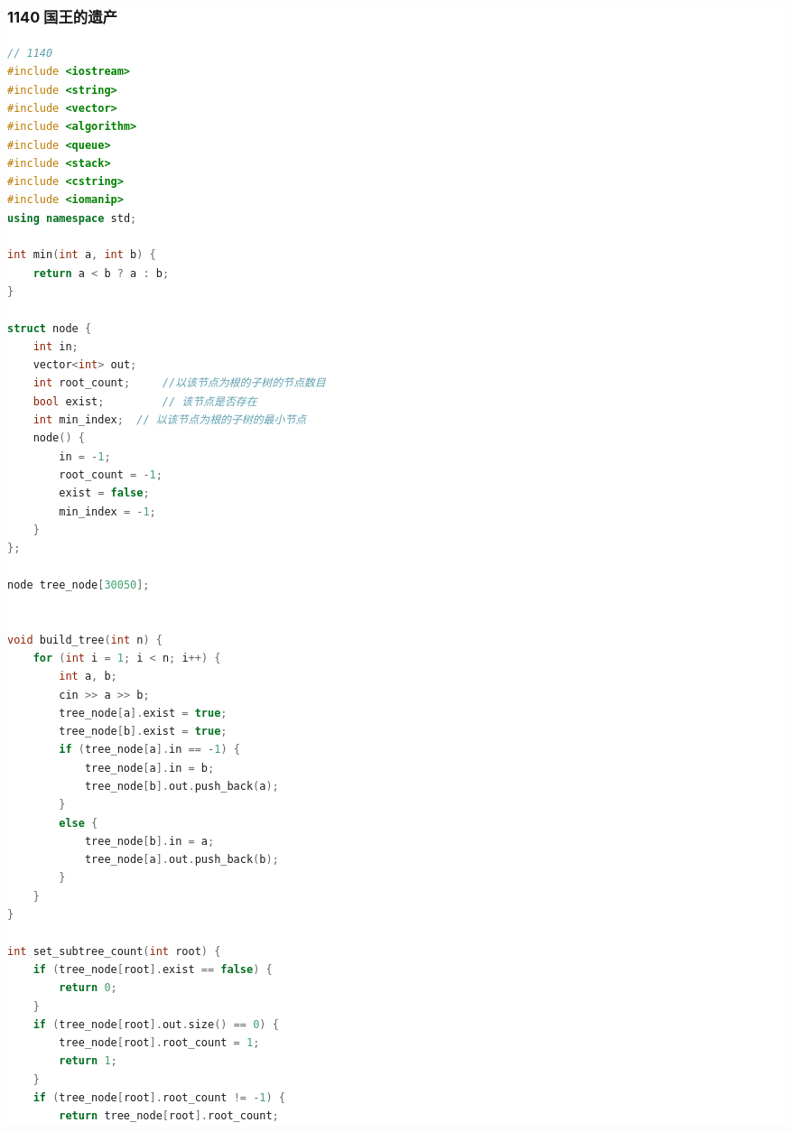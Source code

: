 

### 1140 国王的遗产

```c++
// 1140
#include <iostream>
#include <string>
#include <vector>
#include <algorithm>
#include <queue>
#include <stack>
#include <cstring>
#include <iomanip>
using namespace std;

int min(int a, int b) {
	return a < b ? a : b;
}

struct node {
	int in;
	vector<int> out;
	int root_count;		//以该节点为根的子树的节点数目
	bool exist;			// 该节点是否存在
	int min_index;	// 以该节点为根的子树的最小节点
	node() {
		in = -1;
		root_count = -1;
		exist = false;
		min_index = -1;
	}
};

node tree_node[30050];


void build_tree(int n) {
	for (int i = 1; i < n; i++) {
		int a, b;
		cin >> a >> b;
		tree_node[a].exist = true;
		tree_node[b].exist = true;
		if (tree_node[a].in == -1) {
			tree_node[a].in = b;
			tree_node[b].out.push_back(a);
		}
		else {
			tree_node[b].in = a;
			tree_node[a].out.push_back(b);
		}
	}
}

int set_subtree_count(int root) {
	if (tree_node[root].exist == false) {
		return 0;
	}
	if (tree_node[root].out.size() == 0) {
		tree_node[root].root_count = 1;
		return 1;
	}
	if (tree_node[root].root_count != -1) {
		return tree_node[root].root_count;
```